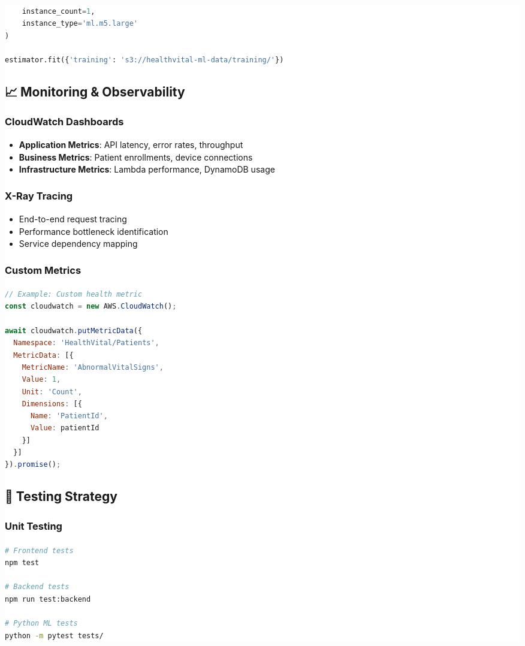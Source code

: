 ```python
    instance_count=1,
    instance_type='ml.m5.large'
)

estimator.fit({'training': 's3://healthvital-ml-data/training/'})
```

## 📈 Monitoring & Observability

### CloudWatch Dashboards
- **Application Metrics**: API latency, error rates, throughput
- **Business Metrics**: Patient enrollments, device connections
- **Infrastructure Metrics**: Lambda performance, DynamoDB usage

### X-Ray Tracing
- End-to-end request tracing
- Performance bottleneck identification
- Service dependency mapping

### Custom Metrics
```javascript
// Example: Custom health metric
const cloudwatch = new AWS.CloudWatch();

await cloudwatch.putMetricData({
  Namespace: 'HealthVital/Patients',
  MetricData: [{
    MetricName: 'AbnormalVitalSigns',
    Value: 1,
    Unit: 'Count',
    Dimensions: [{
      Name: 'PatientId',
      Value: patientId
    }]
  }]
}).promise();
```

## 🧪 Testing Strategy

### Unit Testing
```bash
# Frontend tests
npm test

# Backend tests
npm run test:backend

# Python ML tests
python -m pytest tests/
```
